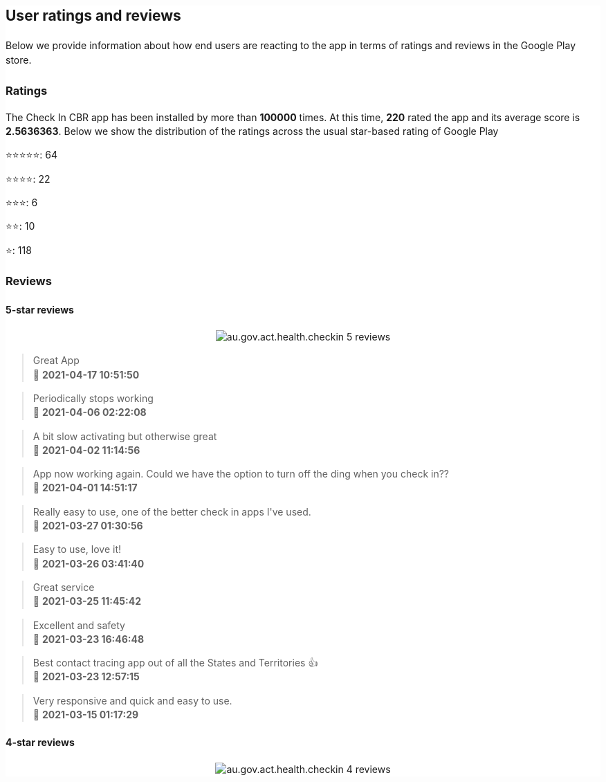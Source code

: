 ## User ratings and reviews

Below we provide information about how end users are reacting to the app in terms of ratings and reviews in the Google Play store.

### Ratings

The Check In CBR app has been installed by more than **100000** times. At this time, **220** rated the app and its average score is **2.5636363**. Below we show the distribution of the ratings across the usual star-based rating of Google Play

:star::star::star::star::star:: 64

:star::star::star::star:: 22

:star::star::star:: 6

:star::star:: 10

:star:: 118

### Reviews 

#### 5-star reviews

<p align="center">
<img src="resources/au.gov.act.health.checkin___1.9.0/5_star_reviews_wordcloud.png" alt="au.gov.act.health.checkin 5 reviews"/>
</p>

> Great App<br> :date: __2021-04-17 10:51:50__

> Periodically stops working<br> :date: __2021-04-06 02:22:08__

> A bit slow activating but otherwise great<br> :date: __2021-04-02 11:14:56__

> App now working again. Could we have the option to turn off the ding when you check in??<br> :date: __2021-04-01 14:51:17__

> Really easy to use, one of the better check in apps I've used.<br> :date: __2021-03-27 01:30:56__

> Easy to use, love it!<br> :date: __2021-03-26 03:41:40__

> Great service<br> :date: __2021-03-25 11:45:42__

> Excellent and safety<br> :date: __2021-03-23 16:46:48__

> Best contact tracing app out of all the States and Territories 👍<br> :date: __2021-03-23 12:57:15__

> Very responsive and quick and easy to use.<br> :date: __2021-03-15 01:17:29__



#### 4-star reviews

<p align="center">
<img src="resources/au.gov.act.health.checkin___1.9.0/4_star_reviews_wordcloud.png" alt="au.gov.act.health.checkin 4 reviews"/>
</p>
